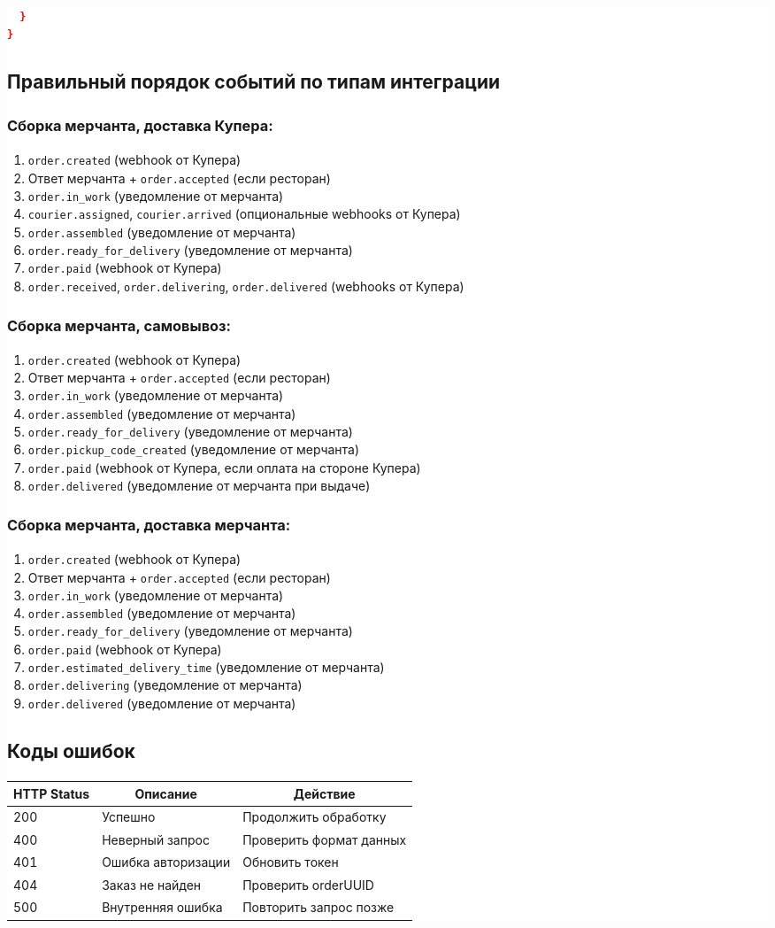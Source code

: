 ```json
  }
}
```

## Правильный порядок событий по типам интеграции

### Сборка мерчанта, доставка Купера:
1. `order.created` (webhook от Купера)
2. Ответ мерчанта + `order.accepted` (если ресторан)
3. `order.in_work` (уведомление от мерчанта)
4. `courier.assigned`, `courier.arrived` (опциональные webhooks от Купера)
5. `order.assembled` (уведомление от мерчанта)
6. `order.ready_for_delivery` (уведомление от мерчанта)
7. `order.paid` (webhook от Купера)
8. `order.received`, `order.delivering`, `order.delivered` (webhooks от Купера)

### Сборка мерчанта, самовывоз:
1. `order.created` (webhook от Купера)
2. Ответ мерчанта + `order.accepted` (если ресторан)
3. `order.in_work` (уведомление от мерчанта)
4. `order.assembled` (уведомление от мерчанта)
5. `order.ready_for_delivery` (уведомление от мерчанта)
6. `order.pickup_code_created` (уведомление от мерчанта)
7. `order.paid` (webhook от Купера, если оплата на стороне Купера)
8. `order.delivered` (уведомление от мерчанта при выдаче)

### Сборка мерчанта, доставка мерчанта:
1. `order.created` (webhook от Купера)
2. Ответ мерчанта + `order.accepted` (если ресторан)
3. `order.in_work` (уведомление от мерчанта)
4. `order.assembled` (уведомление от мерчанта)
5. `order.ready_for_delivery` (уведомление от мерчанта)
6. `order.paid` (webhook от Купера)
7. `order.estimated_delivery_time` (уведомление от мерчанта)
8. `order.delivering` (уведомление от мерчанта)
9. `order.delivered` (уведомление от мерчанта)

## Коды ошибок

| HTTP Status | Описание | Действие |
|-------------|----------|----------|
| 200 | Успешно | Продолжить обработку |
| 400 | Неверный запрос | Проверить формат данных |
| 401 | Ошибка авторизации | Обновить токен |
| 404 | Заказ не найден | Проверить orderUUID |
| 500 | Внутренняя ошибка | Повторить запрос позже |
